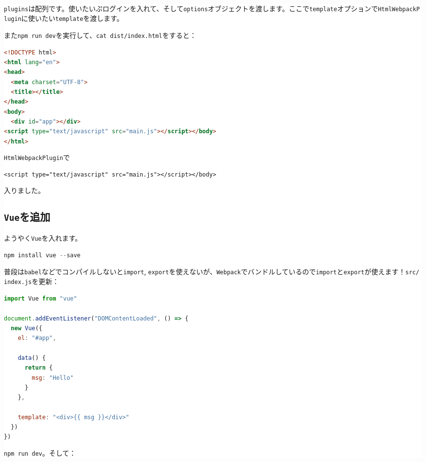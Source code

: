 `plugins`は配列です。使いたいぷログインを入れて、そして`options`オブジェクトを渡します。ここで`template`オプションで`HtmlWebpackPlugin`に使いたい`template`を渡します。

また`npm run dev`を実行して、`cat dist/index.html`をすると：

```html
<!DOCTYPE html>
<html lang="en">
<head>
  <meta charset="UTF-8">
  <title></title>
</head>
<body>
  <div id="app"></div>
<script type="text/javascript" src="main.js"></script></body>
</html>
```

`HtmlWebpackPlugin`で

```
<script type="text/javascript" src="main.js"></script></body>
```

入りました。

## `Vue`を追加

ようやく`Vue`を入れます。

```js
npm install vue --save
```

普段は`babel`などでコンパイルしないと`import`, `export`を使えないが、`Webpack`でバンドルしているので`import`と`export`が使えます！`src/index.js`を更新：

```js
import Vue from "vue"

document.addEventListener("DOMContentLoaded", () => {
  new Vue({
    el: "#app",
    
    data() {
      return {
        msg: "Hello"
      }
    },

    template: "<div>{{ msg }}</div>"
  })
})
```

`npm run dev`。そして：

